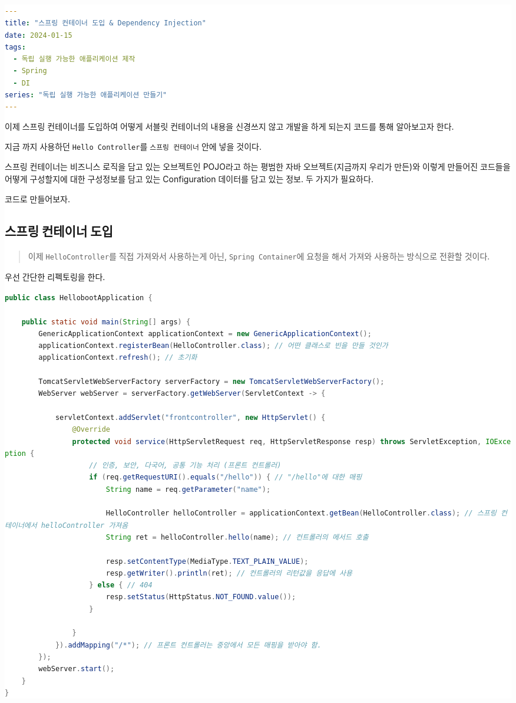 ```yaml
---
title: "스프링 컨테이너 도입 & Dependency Injection"
date: 2024-01-15
tags:
  - 독립 실행 가능한 애플리케이션 제작
  - Spring
  - DI
series: "독립 실행 가능한 애플리케이션 만들기"
---
```


이제 스프링 컨테이너를 도입하여 어떻게 서블릿 컨테이너의 내용을 신경쓰지 않고 개발을 하게 되는지 코드를 통해 알아보고자 한다.

지금 까지 사용하던 `Hello Controller`를 `스프링 컨테이너` 안에 넣을 것이다.

스프링 컨테이너는 비즈니스 로직을 담고 있는 오브젝트인 POJO라고 하는 평범한 자바 오브젝트(지금까지 우리가 만든)와 이렇게 만들어진 코드들을 어떻게 구성할지에 대한 구성정보를 담고 있는 Configuration 데이터를 담고 있는 정보. 두 가지가 필요하다.

코드로 만들어보자.

## 스프링 컨테이너 도입

> 이제 `HelloController`를 직접 가져와서 사용하는게 아닌, `Spring Container`에 요청을 해서 가져와 사용하는 방식으로 전환할 것이다.

우선 간단한 리펙토링을 한다.

```java
public class HellobootApplication {

    public static void main(String[] args) {
        GenericApplicationContext applicationContext = new GenericApplicationContext();
        applicationContext.registerBean(HelloController.class); // 어떤 클래스로 빈을 만들 것인가
        applicationContext.refresh(); // 초기화
        
        TomcatServletWebServerFactory serverFactory = new TomcatServletWebServerFactory();
        WebServer webServer = serverFactory.getWebServer(ServletContext -> {

            servletContext.addServlet("frontcontroller", new HttpServlet() {
                @Override
                protected void service(HttpServletRequest req, HttpServletResponse resp) throws ServletException, IOException {
                    // 인증, 보안, 다국어, 공통 기능 처리 (프론트 컨트롤러)
                    if (req.getRequestURI().equals("/hello")) { // "/hello"에 대한 매핑
                        String name = req.getParameter("name");

                        HelloController helloController = applicationContext.getBean(HelloController.class); // 스프링 컨테이너에서 helloController 가져옴
                        String ret = helloController.hello(name); // 컨트롤러의 메서드 호출

                        resp.setContentType(MediaType.TEXT_PLAIN_VALUE);
                        resp.getWriter().println(ret); // 컨트롤러의 리턴값을 응답에 사용
                    } else { // 404
                        resp.setStatus(HttpStatus.NOT_FOUND.value());
                    }

                }
            }).addMapping("/*"); // 프론트 컨트롤러는 중앙에서 모든 매핑을 받아야 함.
        });
        webServer.start();
    }
}
```
